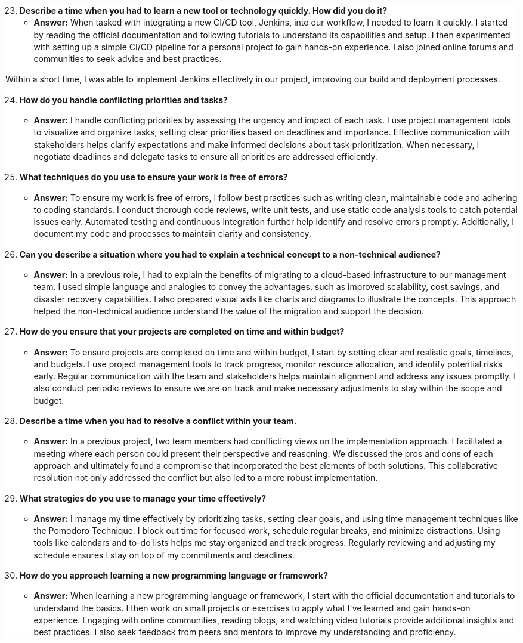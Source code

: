 23. **Describe a time when you had to learn a new tool or technology quickly. How did you do it?**
    - **Answer:** When tasked with integrating a new CI/CD tool, Jenkins, into our workflow, I needed to learn it quickly. I started by reading the official documentation and following tutorials to understand its capabilities and setup. I then experimented with setting up a simple CI/CD pipeline for a personal project to gain hands-on experience. I also joined online forums and communities to seek advice and best practices.

 Within a short time, I was able to implement Jenkins effectively in our project, improving our build and deployment processes.

24. **How do you handle conflicting priorities and tasks?**
    - **Answer:** I handle conflicting priorities by assessing the urgency and impact of each task. I use project management tools to visualize and organize tasks, setting clear priorities based on deadlines and importance. Effective communication with stakeholders helps clarify expectations and make informed decisions about task prioritization. When necessary, I negotiate deadlines and delegate tasks to ensure all priorities are addressed efficiently.

25. **What techniques do you use to ensure your work is free of errors?**
    - **Answer:** To ensure my work is free of errors, I follow best practices such as writing clean, maintainable code and adhering to coding standards. I conduct thorough code reviews, write unit tests, and use static code analysis tools to catch potential issues early. Automated testing and continuous integration further help identify and resolve errors promptly. Additionally, I document my code and processes to maintain clarity and consistency.

26. **Can you describe a situation where you had to explain a technical concept to a non-technical audience?**
    - **Answer:** In a previous role, I had to explain the benefits of migrating to a cloud-based infrastructure to our management team. I used simple language and analogies to convey the advantages, such as improved scalability, cost savings, and disaster recovery capabilities. I also prepared visual aids like charts and diagrams to illustrate the concepts. This approach helped the non-technical audience understand the value of the migration and support the decision.

27. **How do you ensure that your projects are completed on time and within budget?**
    - **Answer:** To ensure projects are completed on time and within budget, I start by setting clear and realistic goals, timelines, and budgets. I use project management tools to track progress, monitor resource allocation, and identify potential risks early. Regular communication with the team and stakeholders helps maintain alignment and address any issues promptly. I also conduct periodic reviews to ensure we are on track and make necessary adjustments to stay within the scope and budget.

28. **Describe a time when you had to resolve a conflict within your team.**
    - **Answer:** In a previous project, two team members had conflicting views on the implementation approach. I facilitated a meeting where each person could present their perspective and reasoning. We discussed the pros and cons of each approach and ultimately found a compromise that incorporated the best elements of both solutions. This collaborative resolution not only addressed the conflict but also led to a more robust implementation.

29. **What strategies do you use to manage your time effectively?**
    - **Answer:** I manage my time effectively by prioritizing tasks, setting clear goals, and using time management techniques like the Pomodoro Technique. I block out time for focused work, schedule regular breaks, and minimize distractions. Using tools like calendars and to-do lists helps me stay organized and track progress. Regularly reviewing and adjusting my schedule ensures I stay on top of my commitments and deadlines.

30. **How do you approach learning a new programming language or framework?**
    - **Answer:** When learning a new programming language or framework, I start with the official documentation and tutorials to understand the basics. I then work on small projects or exercises to apply what I've learned and gain hands-on experience. Engaging with online communities, reading blogs, and watching video tutorials provide additional insights and best practices. I also seek feedback from peers and mentors to improve my understanding and proficiency.
